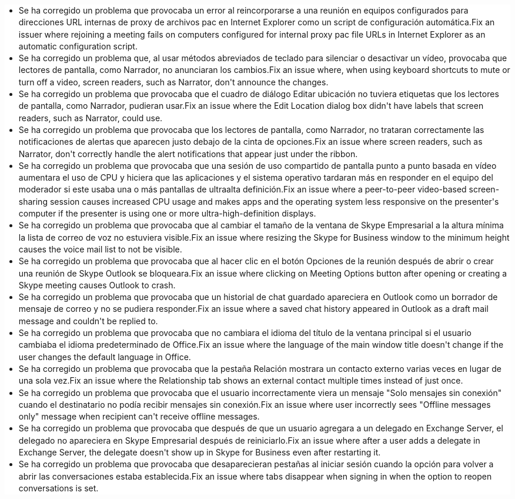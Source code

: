 -   <span data-ttu-id="6f4b4-281">Se ha corregido un problema que provocaba un error al reincorporarse a una reunión en equipos configurados para direcciones URL internas de proxy de archivos pac en Internet Explorer como un script de configuración automática.</span><span class="sxs-lookup"><span data-stu-id="6f4b4-281">Fix an issuer where rejoining a meeting fails on computers configured for internal proxy pac file URLs in Internet Explorer as an automatic configuration script.</span></span>
-   <span data-ttu-id="6f4b4-282">Se ha corregido un problema que, al usar métodos abreviados de teclado para silenciar o desactivar un vídeo, provocaba que lectores de pantalla, como Narrador, no anunciaran los cambios.</span><span class="sxs-lookup"><span data-stu-id="6f4b4-282">Fix an issue where, when using keyboard shortcuts to mute or turn off a video, screen readers, such as Narrator, don't announce the changes.</span></span>
-   <span data-ttu-id="6f4b4-283">Se ha corregido un problema que provocaba que el cuadro de diálogo Editar ubicación no tuviera etiquetas que los lectores de pantalla, como Narrador, pudieran usar.</span><span class="sxs-lookup"><span data-stu-id="6f4b4-283">Fix an issue where the Edit Location dialog box didn't have labels that screen readers, such as Narrator, could use.</span></span>
-   <span data-ttu-id="6f4b4-284">Se ha corregido un problema que provocaba que los lectores de pantalla, como Narrador, no trataran correctamente las notificaciones de alertas que aparecen justo debajo de la cinta de opciones.</span><span class="sxs-lookup"><span data-stu-id="6f4b4-284">Fix an issue where screen readers, such as Narrator, don't correctly handle the alert notifications that appear just under the ribbon.</span></span>
-   <span data-ttu-id="6f4b4-285">Se ha corregido un problema que provocaba que una sesión de uso compartido de pantalla punto a punto basada en vídeo aumentara el uso de CPU y hiciera que las aplicaciones y el sistema operativo tardaran más en responder en el equipo del moderador si este usaba una o más pantallas de ultraalta definición.</span><span class="sxs-lookup"><span data-stu-id="6f4b4-285">Fix an issue where a peer-to-peer video-based screen-sharing session causes increased CPU usage and makes apps and the operating system less responsive on the presenter's computer if the presenter is using one or more ultra-high-definition displays.</span></span>
-   <span data-ttu-id="6f4b4-286">Se ha corregido un problema que provocaba que al cambiar el tamaño de la ventana de Skype Empresarial a la altura mínima la lista de correo de voz no estuviera visible.</span><span class="sxs-lookup"><span data-stu-id="6f4b4-286">Fix an issue where resizing the Skype for Business window to the minimum height causes the voice mail list to not be visible.</span></span>
-   <span data-ttu-id="6f4b4-287">Se ha corregido un problema que provocaba que al hacer clic en el botón Opciones de la reunión después de abrir o crear una reunión de Skype Outlook se bloqueara.</span><span class="sxs-lookup"><span data-stu-id="6f4b4-287">Fix an issue where clicking on Meeting Options button after opening or creating a Skype meeting causes Outlook to crash.</span></span>
-   <span data-ttu-id="6f4b4-288">Se ha corregido un problema que provocaba que un historial de chat guardado apareciera en Outlook como un borrador de mensaje de correo y no se pudiera responder.</span><span class="sxs-lookup"><span data-stu-id="6f4b4-288">Fix an issue where a saved chat history appeared in Outlook as a draft mail message and couldn't be replied to.</span></span>
-   <span data-ttu-id="6f4b4-289">Se ha corregido un problema que provocaba que no cambiara el idioma del título de la ventana principal si el usuario cambiaba el idioma predeterminado de Office.</span><span class="sxs-lookup"><span data-stu-id="6f4b4-289">Fix an issue where the language of the main window title doesn't change if the user changes the default language in Office.</span></span>
-   <span data-ttu-id="6f4b4-290">Se ha corregido un problema que provocaba que la pestaña Relación mostrara un contacto externo varias veces en lugar de una sola vez.</span><span class="sxs-lookup"><span data-stu-id="6f4b4-290">Fix an issue where the Relationship tab shows an external contact multiple times instead of just once.</span></span>
-   <span data-ttu-id="6f4b4-291">Se ha corregido un problema que provocaba que el usuario incorrectamente viera un mensaje "Solo mensajes sin conexión" cuando el destinatario no podía recibir mensajes sin conexión.</span><span class="sxs-lookup"><span data-stu-id="6f4b4-291">Fix an issue where user incorrectly sees "Offline messages only" message when recipient can't receive offline messages.</span></span>
-   <span data-ttu-id="6f4b4-292">Se ha corregido un problema que provocaba que después de que un usuario agregara a un delegado en Exchange Server, el delegado no apareciera en Skype Empresarial después de reiniciarlo.</span><span class="sxs-lookup"><span data-stu-id="6f4b4-292">Fix an issue where after a user adds a delegate in Exchange Server, the delegate doesn't show up in Skype for Business even after restarting it.</span></span>
-   <span data-ttu-id="6f4b4-293">Se ha corregido un problema que provocaba que desaparecieran pestañas al iniciar sesión cuando la opción para volver a abrir las conversaciones estaba establecida.</span><span class="sxs-lookup"><span data-stu-id="6f4b4-293">Fix an issue where tabs disappear when signing in when the option to reopen conversations is set.</span></span>